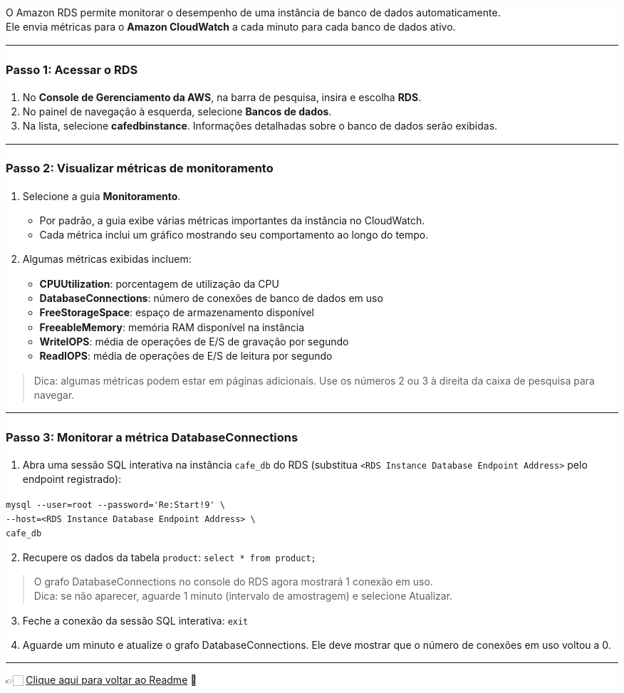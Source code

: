 O Amazon RDS permite monitorar o desempenho de uma instância de banco de dados automaticamente.  
Ele envia métricas para o **Amazon CloudWatch** a cada minuto para cada banco de dados ativo.

---

### Passo 1: Acessar o RDS

1. No **Console de Gerenciamento da AWS**, na barra de pesquisa, insira e escolha **RDS**.  
2. No painel de navegação à esquerda, selecione **Bancos de dados**.  
3. Na lista, selecione **cafedbinstance**. Informações detalhadas sobre o banco de dados serão exibidas.

---

### Passo 2: Visualizar métricas de monitoramento

1. Selecione a guia **Monitoramento**.  
   - Por padrão, a guia exibe várias métricas importantes da instância no CloudWatch.  
   - Cada métrica inclui um gráfico mostrando seu comportamento ao longo do tempo.

2. Algumas métricas exibidas incluem:  
   - **CPUUtilization**: porcentagem de utilização da CPU  
   - **DatabaseConnections**: número de conexões de banco de dados em uso  
   - **FreeStorageSpace**: espaço de armazenamento disponível  
   - **FreeableMemory**: memória RAM disponível na instância  
   - **WriteIOPS**: média de operações de E/S de gravação por segundo  
   - **ReadIOPS**: média de operações de E/S de leitura por segundo  

> Dica: algumas métricas podem estar em páginas adicionais. Use os números 2 ou 3 à direita da caixa de pesquisa para navegar.

---

### Passo 3: Monitorar a métrica DatabaseConnections

1. Abra uma sessão SQL interativa na instância `cafe_db` do RDS (substitua `<RDS Instance Database Endpoint Address>` pelo endpoint
   registrado):  

```
mysql --user=root --password='Re:Start!9' \
--host=<RDS Instance Database Endpoint Address> \
cafe_db
```

2. Recupere os dados da tabela `product`:
` select * from product; `

> O grafo DatabaseConnections no console do RDS agora mostrará 1 conexão em uso.  
> Dica: se não aparecer, aguarde 1 minuto (intervalo de amostragem) e selecione Atualizar.  

3. Feche a conexão da sessão SQL interativa: `exit`

4. Aguarde um minuto e atualize o grafo DatabaseConnections. Ele deve mostrar que o número de conexões em uso voltou a 0.

---

👉🏻 [Clique aqui para voltar ao Readme](https://github.com/DrikaDev/Estudando-AWS-Cloud-Practitioner/blob/main/README.md) 📒
